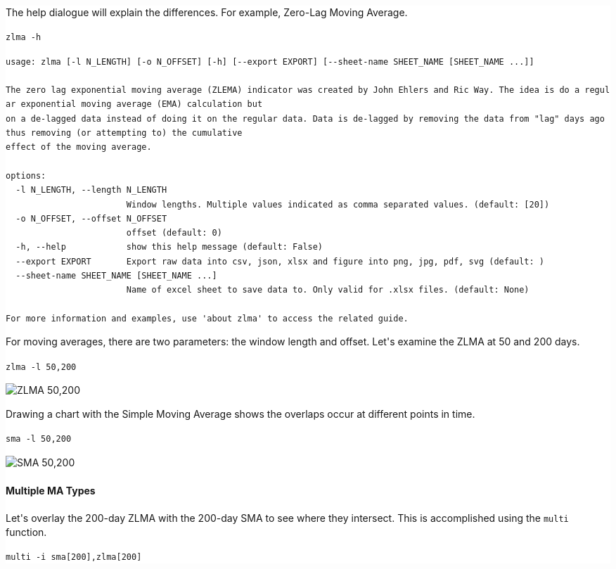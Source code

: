 The help dialogue will explain the differences. For example, Zero-Lag Moving Average.

```console
zlma -h
```

```console
usage: zlma [-l N_LENGTH] [-o N_OFFSET] [-h] [--export EXPORT] [--sheet-name SHEET_NAME [SHEET_NAME ...]]

The zero lag exponential moving average (ZLEMA) indicator was created by John Ehlers and Ric Way. The idea is do a regular exponential moving average (EMA) calculation but
on a de-lagged data instead of doing it on the regular data. Data is de-lagged by removing the data from "lag" days ago thus removing (or attempting to) the cumulative
effect of the moving average.

options:
  -l N_LENGTH, --length N_LENGTH
                        Window lengths. Multiple values indicated as comma separated values. (default: [20])
  -o N_OFFSET, --offset N_OFFSET
                        offset (default: 0)
  -h, --help            show this help message (default: False)
  --export EXPORT       Export raw data into csv, json, xlsx and figure into png, jpg, pdf, svg (default: )
  --sheet-name SHEET_NAME [SHEET_NAME ...]
                        Name of excel sheet to save data to. Only valid for .xlsx files. (default: None)

For more information and examples, use 'about zlma' to access the related guide.
```

For moving averages, there are two parameters: the window length and offset.  Let's examine the ZLMA at 50 and 200 days.

```console
zlma -l 50,200
```

![ZLMA 50,200](https://user-images.githubusercontent.com/85772166/233763992-157eb965-e5ca-48d6-b621-1e6596d4f784.png)

Drawing a chart with the Simple Moving Average shows the overlaps occur at different points in time.

```console
sma -l 50,200
```

![SMA 50,200](https://user-images.githubusercontent.com/85772166/233764006-45f6e6db-aa8c-4404-8997-68f96fbbe29e.png)

#### Multiple MA Types

Let's overlay the 200-day ZLMA with the 200-day SMA to see where they intersect.  This is accomplished using the `multi` function.

```console
multi -i sma[200],zlma[200]
```
